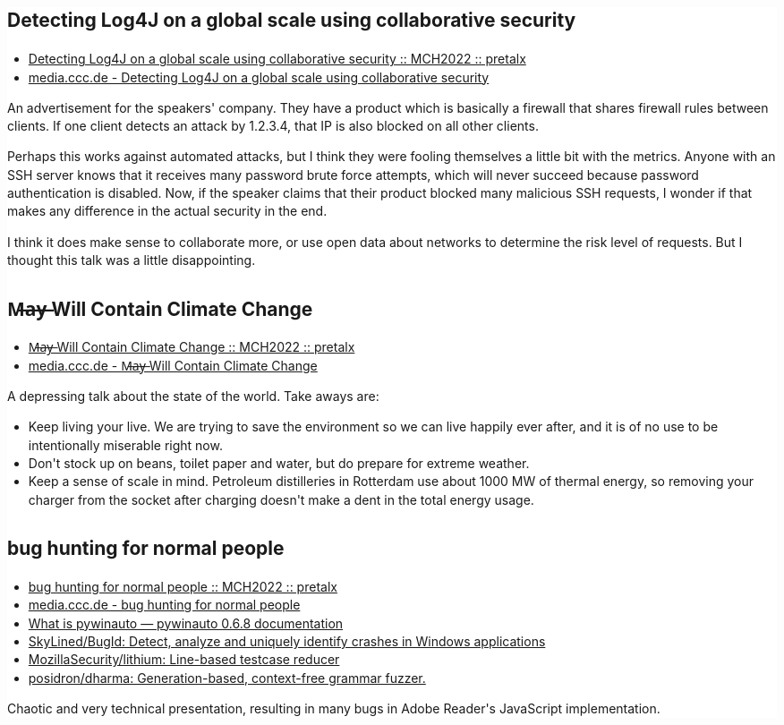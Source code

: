 ## Detecting Log4J on a global scale using collaborative security

* [Detecting Log4J on a global scale using collaborative security :: MCH2022 :: pretalx](https://program.mch2022.org/mch2022/talk/DWKYMM/)
* [media.ccc.de - Detecting Log4J on a global scale using collaborative security](https://media.ccc.de/v/mch2022-135-detecting-log4j-on-a-global-scale-using-collaborative-security)

An advertisement for the speakers' company. They have a product which is basically a firewall that shares firewall rules between clients. If one client detects an attack by 1.2.3.4, that IP is also blocked on all other clients.

Perhaps this works against automated attacks, but I think they were fooling themselves a little bit with the metrics. Anyone with an SSH server knows that it receives many password brute force attempts, which will never succeed because password authentication is disabled. Now, if the speaker claims that their product blocked many malicious SSH requests, I wonder if that makes any difference in the actual security in the end.

I think it does make sense to collaborate more, or use open data about networks to determine the risk level of requests. But I thought this talk was a little disappointing.

## M̶a̶y̶ Will Contain Climate Change

* [M̶a̶y̶ Will Contain Climate Change :: MCH2022 :: pretalx](https://program.mch2022.org/mch2022/talk/U8AEE9/)
* [media.ccc.de - M̶a̶y̶ Will Contain Climate Change](https://media.ccc.de/v/mch2022-278-m-a-y-will-contain-climate-change)

A depressing talk about the state of the world. Take aways are:

* Keep living your live. We are trying to save the environment so we can live happily ever after, and it is of no use to be intentionally miserable right now.
* Don't stock up on beans, toilet paper and water, but do prepare for extreme weather.
* Keep a sense of scale in mind. Petroleum distilleries in Rotterdam use about 1000 MW of thermal energy, so removing your charger from the socket after charging doesn't make a dent in the total energy usage.

## bug hunting for normal people

* [bug hunting for normal people :: MCH2022 :: pretalx](https://program.mch2022.org/mch2022/talk/HVQDNE/)
* [media.ccc.de - bug hunting for normal people](https://media.ccc.de/v/mch2022-180-bug-hunting-for-normal-people#t=1512)
* [What is pywinauto — pywinauto 0.6.8 documentation](https://pywinauto.readthedocs.io/en/latest/)
* [SkyLined/BugId: Detect, analyze and uniquely identify crashes in Windows applications](https://github.com/SkyLined/BugId)
* [MozillaSecurity/lithium: Line-based testcase reducer](https://github.com/MozillaSecurity/lithium/)
* [posidron/dharma: Generation-based, context-free grammar fuzzer.](https://github.com/posidron/dharma)

Chaotic and very technical presentation, resulting in many bugs in Adobe Reader's JavaScript implementation.
